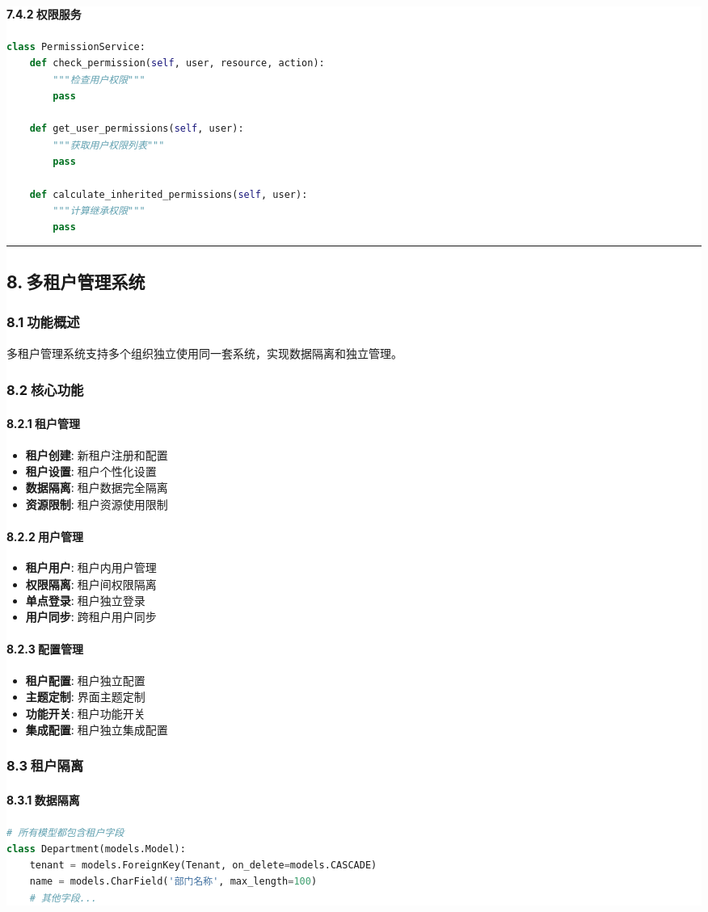 #### 7.4.2 权限服务
```python
class PermissionService:
    def check_permission(self, user, resource, action):
        """检查用户权限"""
        pass
    
    def get_user_permissions(self, user):
        """获取用户权限列表"""
        pass
    
    def calculate_inherited_permissions(self, user):
        """计算继承权限"""
        pass
```

---

## 8. 多租户管理系统

### 8.1 功能概述

多租户管理系统支持多个组织独立使用同一套系统，实现数据隔离和独立管理。

### 8.2 核心功能

#### 8.2.1 租户管理
- **租户创建**: 新租户注册和配置
- **租户设置**: 租户个性化设置
- **数据隔离**: 租户数据完全隔离
- **资源限制**: 租户资源使用限制

#### 8.2.2 用户管理
- **租户用户**: 租户内用户管理
- **权限隔离**: 租户间权限隔离
- **单点登录**: 租户独立登录
- **用户同步**: 跨租户用户同步

#### 8.2.3 配置管理
- **租户配置**: 租户独立配置
- **主题定制**: 界面主题定制
- **功能开关**: 租户功能开关
- **集成配置**: 租户独立集成配置

### 8.3 租户隔离

#### 8.3.1 数据隔离
```python
# 所有模型都包含租户字段
class Department(models.Model):
    tenant = models.ForeignKey(Tenant, on_delete=models.CASCADE)
    name = models.CharField('部门名称', max_length=100)
    # 其他字段...
```
